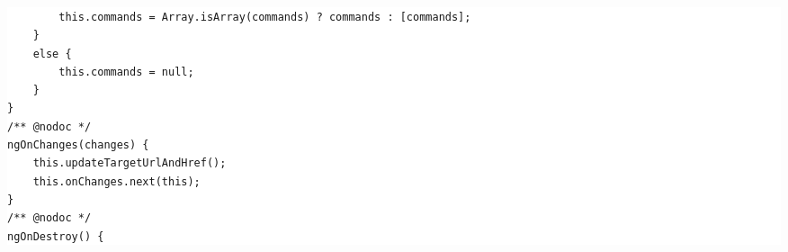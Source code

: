             this.commands = Array.isArray(commands) ? commands : [commands];
        }
        else {
            this.commands = null;
        }
    }
    /** @nodoc */
    ngOnChanges(changes) {
        this.updateTargetUrlAndHref();
        this.onChanges.next(this);
    }
    /** @nodoc */
    ngOnDestroy() {
 